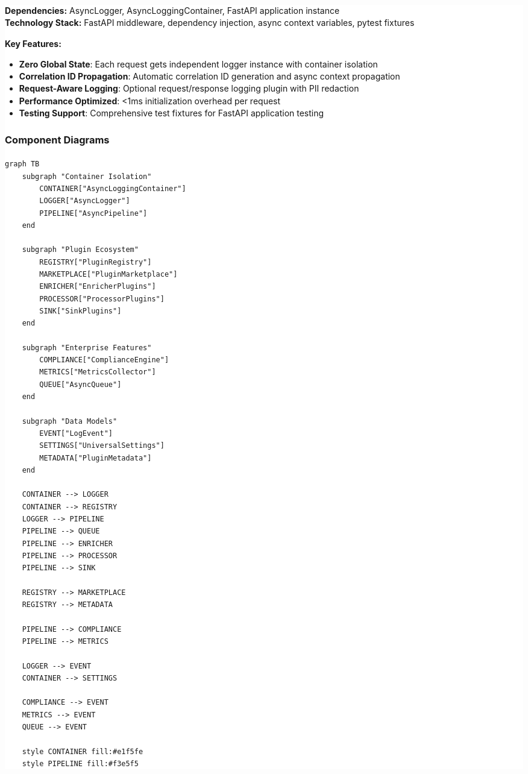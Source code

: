 **Dependencies:** AsyncLogger, AsyncLoggingContainer, FastAPI application instance  
**Technology Stack:** FastAPI middleware, dependency injection, async context variables, pytest fixtures

**Key Features:**

- **Zero Global State**: Each request gets independent logger instance with container isolation
- **Correlation ID Propagation**: Automatic correlation ID generation and async context propagation
- **Request-Aware Logging**: Optional request/response logging plugin with PII redaction
- **Performance Optimized**: <1ms initialization overhead per request
- **Testing Support**: Comprehensive test fixtures for FastAPI application testing

### Component Diagrams

```mermaid
graph TB
    subgraph "Container Isolation"
        CONTAINER["AsyncLoggingContainer"]
        LOGGER["AsyncLogger"]
        PIPELINE["AsyncPipeline"]
    end

    subgraph "Plugin Ecosystem"
        REGISTRY["PluginRegistry"]
        MARKETPLACE["PluginMarketplace"]
        ENRICHER["EnricherPlugins"]
        PROCESSOR["ProcessorPlugins"]
        SINK["SinkPlugins"]
    end

    subgraph "Enterprise Features"
        COMPLIANCE["ComplianceEngine"]
        METRICS["MetricsCollector"]
        QUEUE["AsyncQueue"]
    end

    subgraph "Data Models"
        EVENT["LogEvent"]
        SETTINGS["UniversalSettings"]
        METADATA["PluginMetadata"]
    end

    CONTAINER --> LOGGER
    CONTAINER --> REGISTRY
    LOGGER --> PIPELINE
    PIPELINE --> QUEUE
    PIPELINE --> ENRICHER
    PIPELINE --> PROCESSOR
    PIPELINE --> SINK

    REGISTRY --> MARKETPLACE
    REGISTRY --> METADATA

    PIPELINE --> COMPLIANCE
    PIPELINE --> METRICS

    LOGGER --> EVENT
    CONTAINER --> SETTINGS

    COMPLIANCE --> EVENT
    METRICS --> EVENT
    QUEUE --> EVENT

    style CONTAINER fill:#e1f5fe
    style PIPELINE fill:#f3e5f5
```